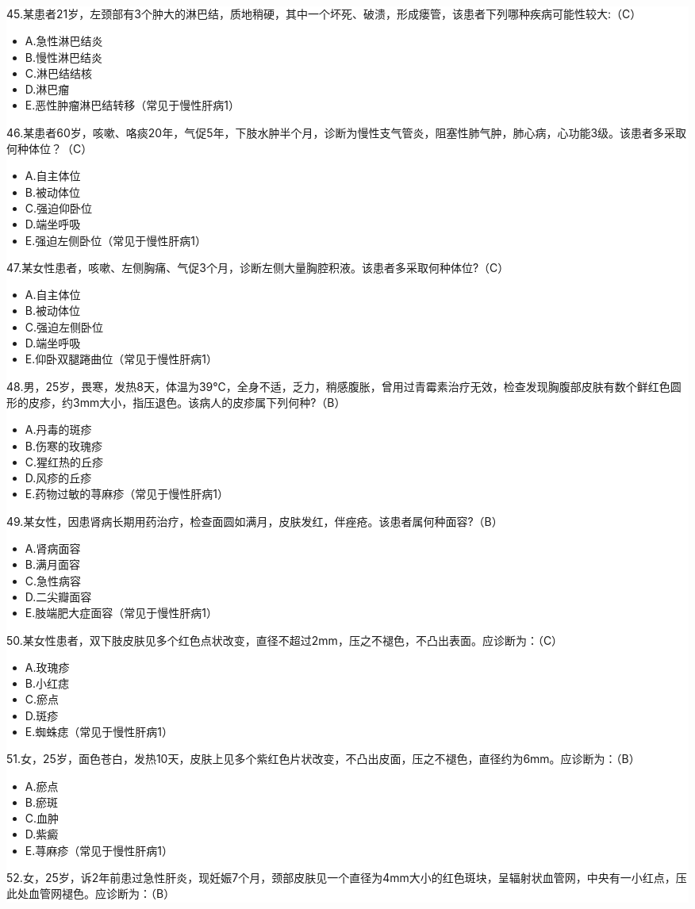 45.某患者21岁，左颈部有3个肿大的淋巴结，质地稍硬，其中一个坏死、破溃，形成瘘管，该患者下列哪种疾病可能性较大:（C）

- A.急性淋巴结炎
- B.慢性淋巴结炎
- C.淋巴结结核
- D.淋巴瘤
- E.恶性肿瘤淋巴结转移（常见于慢性肝病1）

46.某患者60岁，咳嗽、咯痰20年，气促5年，下肢水肿半个月，诊断为慢性支气管炎，阻塞性肺气肿，肺心病，心功能3级。该患者多采取何种体位？（C）

- A.自主体位
- B.被动体位
- C.强迫仰卧位
- D.端坐呼吸
- E.强迫左侧卧位（常见于慢性肝病1）

47.某女性患者，咳嗽、左侧胸痛、气促3个月，诊断左侧大量胸腔积液。该患者多采取何种体位?（C）

- A.自主体位
- B.被动体位
- C.强迫左侧卧位
- D.端坐呼吸
- E.仰卧双腿踡曲位（常见于慢性肝病1）

48.男，25岁，畏寒，发热8天，体温为39℃，全身不适，乏力，稍感腹胀，曾用过青霉素治疗无效，检查发现胸腹部皮肤有数个鲜红色圆形的皮疹，约3mm大小，指压退色。该病人的皮疹属下列何种?（B）

- A.丹毒的斑疹
- B.伤寒的玫瑰疹
- C.猩红热的丘疹
- D.风疹的丘疹
- E.药物过敏的荨麻疹（常见于慢性肝病1）

49.某女性，因患肾病长期用药治疗，检查面圆如满月，皮肤发红，伴痤疮。该患者属何种面容?（B）

- A.肾病面容
- B.满月面容
- C.急性病容
- D.二尖瓣面容
- E.肢端肥大症面容（常见于慢性肝病1）

50.某女性患者，双下肢皮肤见多个红色点状改变，直径不超过2mm，压之不褪色，不凸出表面。应诊断为：（C）

- A.玫瑰疹
- B.小红痣
- C.瘀点
- D.斑疹
- E.蜘蛛痣（常见于慢性肝病1）

51.女，25岁，面色苍白，发热10天，皮肤上见多个紫红色片状改变，不凸出皮面，压之不褪色，直径约为6mm。应诊断为：（B）

- A.瘀点
- B.瘀斑
- C.血肿
- D.紫癜
- E.荨麻疹（常见于慢性肝病1）

52.女，25岁，诉2年前患过急性肝炎，现妊娠7个月，颈部皮肤见一个直径为4mm大小的红色斑块，呈辐射状血管网，中央有一小红点，压此处血管网褪色。应诊断为：（B）
